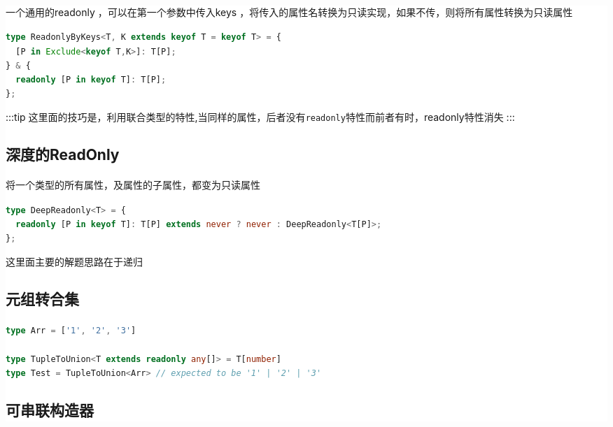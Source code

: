 
一个通用的readonly ，可以在第一个参数中传入keys ，将传入的属性名转换为只读实现，如果不传，则将所有属性转换为只读属性

```ts
type ReadonlyByKeys<T, K extends keyof T = keyof T> = {
  [P in Exclude<keyof T,K>]: T[P];
} & {
  readonly [P in keyof T]: T[P];
};
```
:::tip
这里面的技巧是，利用联合类型的特性,当同样的属性，后者没有`readonly`特性而前者有时，readonly特性消失
:::

## 深度的ReadOnly
将一个类型的所有属性，及属性的子属性，都变为只读属性
```ts
type DeepReadonly<T> = {
  readonly [P in keyof T]: T[P] extends never ? never : DeepReadonly<T[P]>;
};
```
这里面主要的解题思路在于递归

## 元组转合集
```ts
type Arr = ['1', '2', '3']

type TupleToUnion<T extends readonly any[]> = T[number]
type Test = TupleToUnion<Arr> // expected to be '1' | '2' | '3'
```

## 可串联构造器


  [P in Exclude<keyof T, K>]: T[P];
  [P in Exclude<keyof T, K>]: T[P];